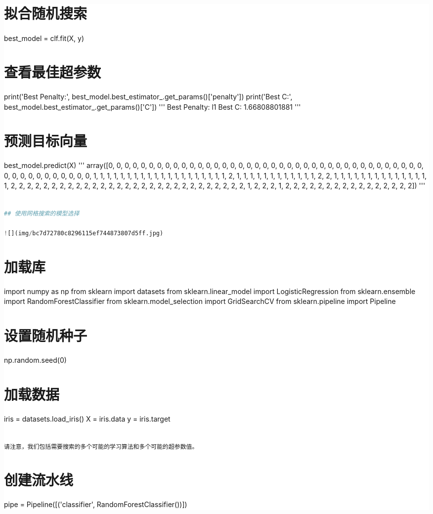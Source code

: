 # 拟合随机搜索
best_model = clf.fit(X, y)

# 查看最佳超参数
print('Best Penalty:', best_model.best_estimator_.get_params()['penalty'])
print('Best C:', best_model.best_estimator_.get_params()['C'])
'''
Best Penalty: l1
Best C: 1.66808801881 
'''

# 预测目标向量
best_model.predict(X)
'''
array([0, 0, 0, 0, 0, 0, 0, 0, 0, 0, 0, 0, 0, 0, 0, 0, 0, 0, 0, 0, 0, 0, 0,
       0, 0, 0, 0, 0, 0, 0, 0, 0, 0, 0, 0, 0, 0, 0, 0, 0, 0, 0, 0, 0, 0, 0,
       0, 0, 0, 0, 1, 1, 1, 1, 1, 1, 1, 1, 1, 1, 1, 1, 1, 1, 1, 1, 1, 1, 1,
       1, 2, 1, 1, 1, 1, 1, 1, 1, 1, 1, 1, 1, 1, 2, 2, 1, 1, 1, 1, 1, 1, 1,
       1, 1, 1, 1, 1, 1, 1, 1, 2, 2, 2, 2, 2, 2, 2, 2, 2, 2, 2, 2, 2, 2, 2,
       2, 2, 2, 2, 2, 2, 2, 2, 2, 2, 2, 2, 2, 2, 1, 2, 2, 2, 1, 2, 2, 2, 2,
       2, 2, 2, 2, 2, 2, 2, 2, 2, 2, 2, 2]) 
'''
```py

## 使用网格搜索的模型选择

![](img/bc7d72780c8296115ef744873807d5ff.jpg)


```
# 加载库
import numpy as np
from sklearn import datasets
from sklearn.linear_model import LogisticRegression
from sklearn.ensemble import RandomForestClassifier
from sklearn.model_selection import GridSearchCV
from sklearn.pipeline import Pipeline

# 设置随机种子
np.random.seed(0)

# 加载数据
iris = datasets.load_iris()
X = iris.data
y = iris.target
```py

请注意，我们包括需要搜索的多个可能的学习算法和多个可能的超参数值。

```
# 创建流水线
pipe = Pipeline([('classifier', RandomForestClassifier())])
